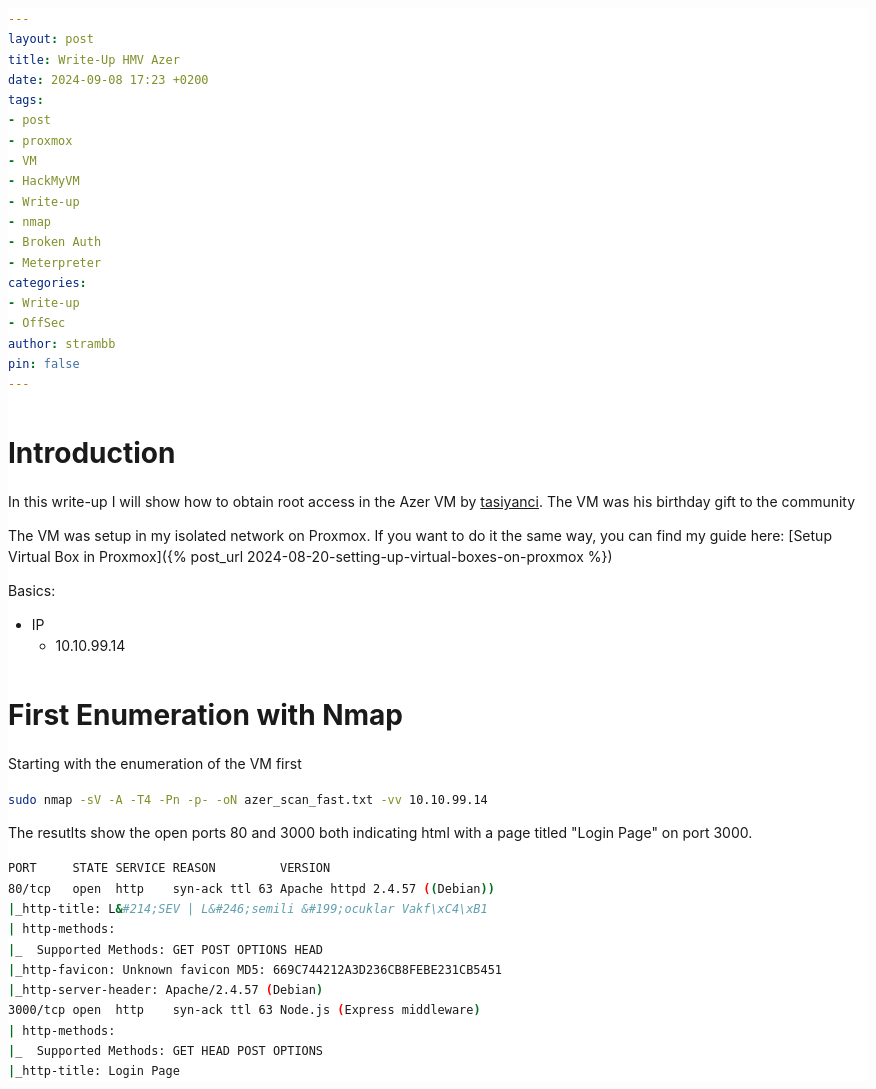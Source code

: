 ```yaml
---
layout: post
title: Write-Up HMV Azer
date: 2024-09-08 17:23 +0200
tags:
- post
- proxmox
- VM
- HackMyVM
- Write-up
- nmap
- Broken Auth
- Meterpreter
categories:
- Write-up
- OffSec
author: strambb
pin: false
---
```

<iframe src="https://hackmyvm.eu/machines/vmcard.php?vm=Azer" frameborder="0" width="600" height="600"></iframe>


# Introduction
In this write-up I will show how to obtain root access in the Azer VM by [tasiyanci](https://hackmyvm.eu/profile/?user=tasiyanci).
The VM was his birthday gift to the community

The VM was setup in my isolated network on Proxmox. If you  want to do it the same way, you can find my guide here: [Setup Virtual Box in Proxmox]({% post_url 2024-08-20-setting-up-virtual-boxes-on-proxmox %})

Basics:
- IP 
  - 10.10.99.14

# First Enumeration with Nmap
Starting with the enumeration of the VM first

```bash
sudo nmap -sV -A -T4 -Pn -p- -oN azer_scan_fast.txt -vv 10.10.99.14
```

The resutlts show the open ports 80 and 3000 both indicating html with a page titled "Login Page" on port 3000.

```bash
PORT     STATE SERVICE REASON         VERSION
80/tcp   open  http    syn-ack ttl 63 Apache httpd 2.4.57 ((Debian))
|_http-title: L&#214;SEV | L&#246;semili &#199;ocuklar Vakf\xC4\xB1
| http-methods: 
|_  Supported Methods: GET POST OPTIONS HEAD
|_http-favicon: Unknown favicon MD5: 669C744212A3D236CB8FEBE231CB5451
|_http-server-header: Apache/2.4.57 (Debian)
3000/tcp open  http    syn-ack ttl 63 Node.js (Express middleware)
| http-methods: 
|_  Supported Methods: GET HEAD POST OPTIONS
|_http-title: Login Page

```
